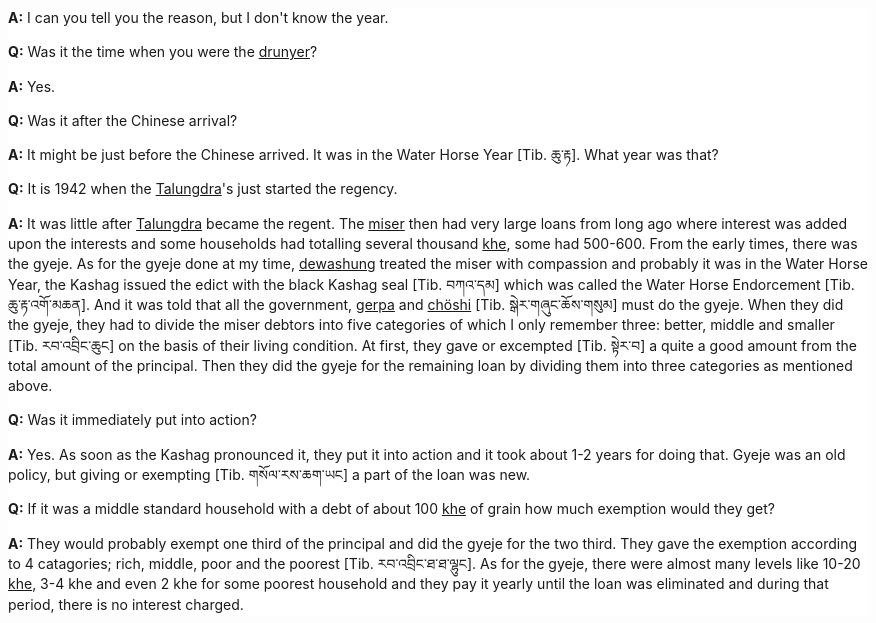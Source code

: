 **A:**  I can you tell you the reason, but I don't know the year.   

**Q:**  Was it the time when you were the <a href="#" data-tooltip="[tib. འབྲུ་གཉེར]** A steward (nyerpa) in charge of grain.">drunyer</a>?   

**A:**  Yes.   

**Q:**  Was it after the Chinese arrival?   

**A:**  It might be just before the Chinese arrived. It was in the Water Horse Year [Tib. ཆུ་རྟ]. What year was that?   

**Q:**  It is 1942 when the <a href="#" data-tooltip="[tib. སྟག་ལུང་བྲག]** The regent of Tibet who replaced Reting in 1941 and served until 1950 when the 14th Dalai Lama assumed power.">Talungdra</a>'s just started the regency.   

**A:**  It was little after <a href="#" data-tooltip="[tib. སྟག་ལུང་བྲག]** The regent of Tibet who replaced Reting in 1941 and served until 1950 when the 14th Dalai Lama assumed power.">Talungdra</a> became the regent. The <a href="#" data-tooltip="[tib. མི་སེར]** A term that can mean serf/bound subject as well as citizen, depending on context. For example, the miser of a lord would connote the bound subjects of that lord, whereas the miser of Tibet would connote citizens of Tibet.">miser</a> then had very large loans from long ago where interest was added upon the interests and some households had totalling several thousand <a href="#" data-tooltip="[tib. ཁལ]** A traditional volume measurement used for measuring grain in traditional Tibetan society. Sizes of this unit varied somewhat, but the official government khe (called mkhar ru or bstan dzin mkha ru) weighed about 28-31 pounds for barley. It was used to convey the size of fields. For example, a field said to be 10 khe in size meant that 10 khe of seed could be sown on that field.">khe</a>, some had 500-600. From the early times, there was the gyeje. As for the gyeje done at my time, <a href="#" data-tooltip="[tib. སྡེ་བ་གཞུང]** The name of the traditional Tibetan government.">dewashung</a> treated the miser with compassion and probably it was in the Water Horse Year, the Kashag issued the edict with the black Kashag seal [Tib. བཀའ་དམ] which was called the Water Horse Endorcement [Tib. ཆུ་རྟ་འགོ་མཆན]. And it was told that all the government, <a href="#" data-tooltip="[sger pa]** 1. Aristocrats, aristocratic families. 2. Private students in the government&#x27;s Tse labdra monk official training school.">gerpa</a> and <a href="#" data-tooltip="[tib. ཆོས་གཤིས]** A &quot;religious&quot; estate held by a monastery or lama.">chöshi</a> [Tib. སྒེར་གཞུང་ཆོས་གསུམ] must do the gyeje. When they did the gyeje, they had to divide the miser debtors into five categories of which I only remember three: better, middle and smaller [Tib. རབ་འབྲིང་ཆུང] on the basis of their living condition. At first, they gave or excempted [Tib. སྟེར་བ] a quite a good amount from the total amount of the principal. Then they did the gyeje for the remaining loan by dividing them into three categories as mentioned above.   

**Q:**  Was it immediately put into action?   

**A:**  Yes. As soon as the Kashag pronounced it, they put it into action and it took about 1-2 years for doing that. Gyeje was an old policy, but giving or exempting [Tib. གསོལ་རས་ཆག་ཡང] a part of the loan was new.   

**Q:**  If it was a middle standard household with a debt of about 100 <a href="#" data-tooltip="[tib. ཁལ]** A traditional volume measurement used for measuring grain in traditional Tibetan society. Sizes of this unit varied somewhat, but the official government khe (called mkhar ru or bstan dzin mkha ru) weighed about 28-31 pounds for barley. It was used to convey the size of fields. For example, a field said to be 10 khe in size meant that 10 khe of seed could be sown on that field.">khe</a> of grain how much exemption would they get?   

**A:**  They would probably exempt one third of the principal and did the gyeje for the two third. They gave the exemption according to 4 catagories; rich, middle, poor and the poorest [Tib. རབ་འབྲིང་ཐ་ཐ་ལྷུང]. As for the gyeje, there were almost many levels like 10-20 <a href="#" data-tooltip="[tib. ཁལ]** A traditional volume measurement used for measuring grain in traditional Tibetan society. Sizes of this unit varied somewhat, but the official government khe (called mkhar ru or bstan dzin mkha ru) weighed about 28-31 pounds for barley. It was used to convey the size of fields. For example, a field said to be 10 khe in size meant that 10 khe of seed could be sown on that field.">khe</a>, 3-4 khe and even 2 khe for some poorest household and they pay it yearly until the loan was eliminated and during that period, there is no interest charged.   
